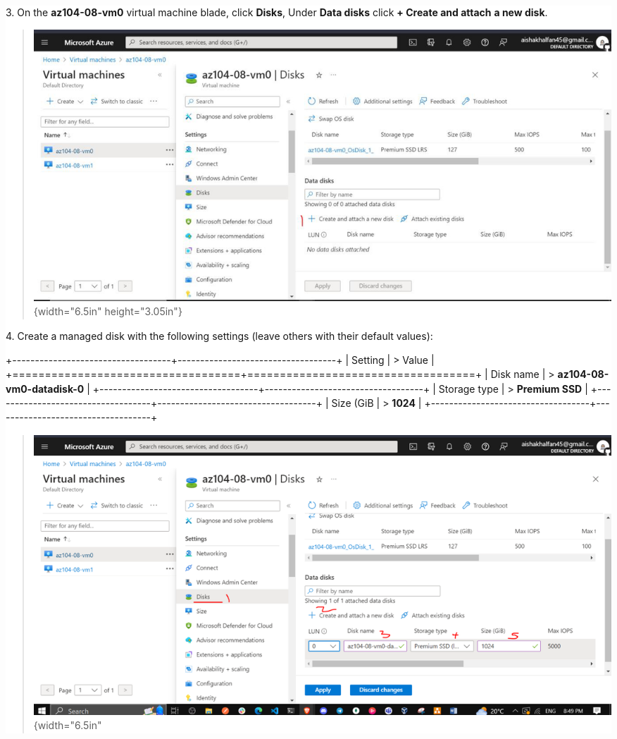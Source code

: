 3\. On the **az104-08-vm0** virtual machine blade, click **Disks**,
Under **Data disks** click **+ Create and attach** **a new disk**.

> ![](vertopal_7e545625c4ee41eeb45f45cf83692f56/media/image60.png){width="6.5in"
> height="3.05in"}

4\. Create a managed disk with the following settings (leave others with
their default values):

+-----------------------------------+-----------------------------------+
| Setting                           | > Value                           |
+===================================+===================================+
| Disk name                         | > **az104-08-vm0-datadisk-0**     |
+-----------------------------------+-----------------------------------+
| Storage type                      | > **Premium SSD**                 |
+-----------------------------------+-----------------------------------+
| Size (GiB                         | > **1024**                        |
+-----------------------------------+-----------------------------------+

> ![](vertopal_7e545625c4ee41eeb45f45cf83692f56/media/image61.png){width="6.5in"